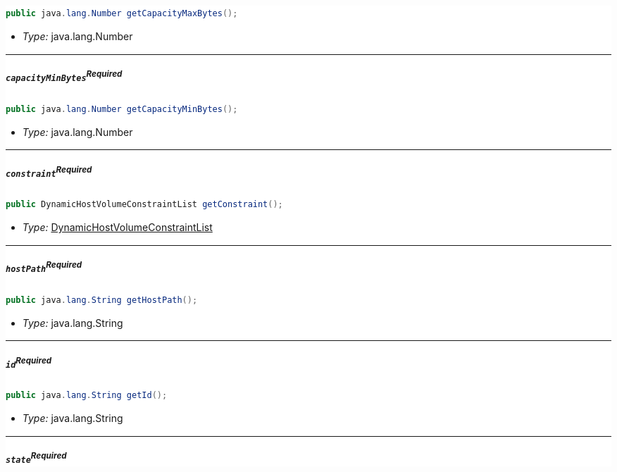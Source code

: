 ```java
public java.lang.Number getCapacityMaxBytes();
```

- *Type:* java.lang.Number

---

##### `capacityMinBytes`<sup>Required</sup> <a name="capacityMinBytes" id="@cdktf/provider-nomad.dynamicHostVolume.DynamicHostVolume.property.capacityMinBytes"></a>

```java
public java.lang.Number getCapacityMinBytes();
```

- *Type:* java.lang.Number

---

##### `constraint`<sup>Required</sup> <a name="constraint" id="@cdktf/provider-nomad.dynamicHostVolume.DynamicHostVolume.property.constraint"></a>

```java
public DynamicHostVolumeConstraintList getConstraint();
```

- *Type:* <a href="#@cdktf/provider-nomad.dynamicHostVolume.DynamicHostVolumeConstraintList">DynamicHostVolumeConstraintList</a>

---

##### `hostPath`<sup>Required</sup> <a name="hostPath" id="@cdktf/provider-nomad.dynamicHostVolume.DynamicHostVolume.property.hostPath"></a>

```java
public java.lang.String getHostPath();
```

- *Type:* java.lang.String

---

##### `id`<sup>Required</sup> <a name="id" id="@cdktf/provider-nomad.dynamicHostVolume.DynamicHostVolume.property.id"></a>

```java
public java.lang.String getId();
```

- *Type:* java.lang.String

---

##### `state`<sup>Required</sup> <a name="state" id="@cdktf/provider-nomad.dynamicHostVolume.DynamicHostVolume.property.state"></a>
